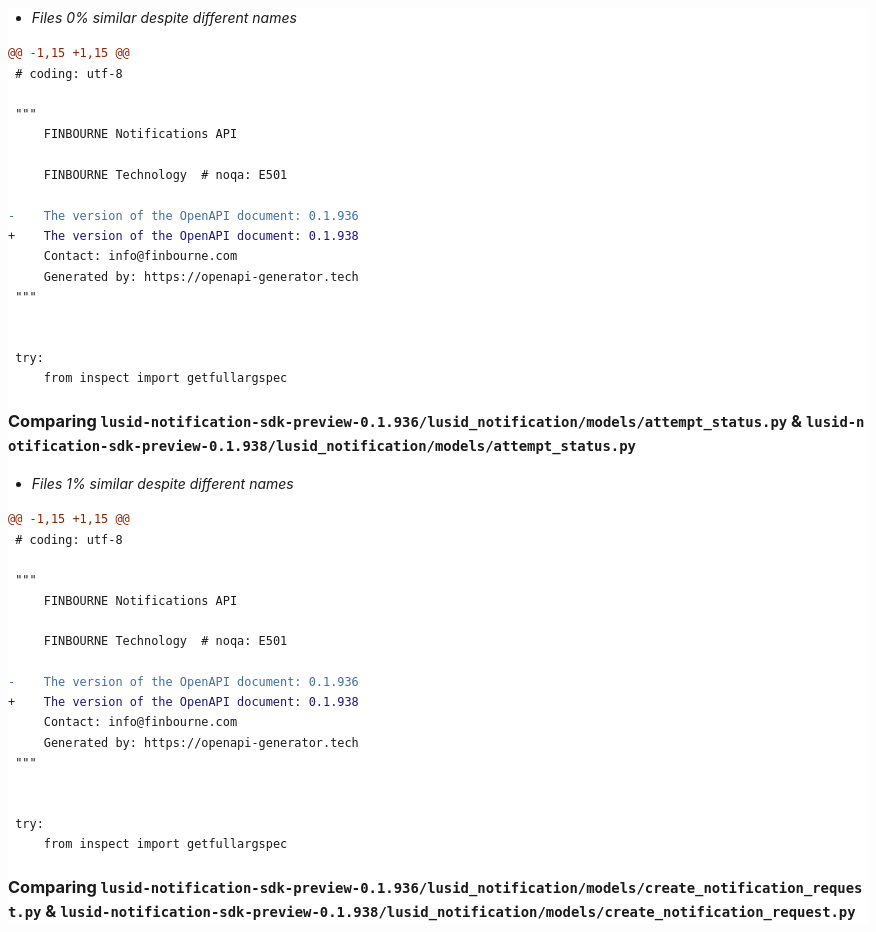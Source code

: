  * *Files 0% similar despite different names*

```diff
@@ -1,15 +1,15 @@
 # coding: utf-8
 
 """
     FINBOURNE Notifications API
 
     FINBOURNE Technology  # noqa: E501
 
-    The version of the OpenAPI document: 0.1.936
+    The version of the OpenAPI document: 0.1.938
     Contact: info@finbourne.com
     Generated by: https://openapi-generator.tech
 """
 
 
 try:
     from inspect import getfullargspec
```

### Comparing `lusid-notification-sdk-preview-0.1.936/lusid_notification/models/attempt_status.py` & `lusid-notification-sdk-preview-0.1.938/lusid_notification/models/attempt_status.py`

 * *Files 1% similar despite different names*

```diff
@@ -1,15 +1,15 @@
 # coding: utf-8
 
 """
     FINBOURNE Notifications API
 
     FINBOURNE Technology  # noqa: E501
 
-    The version of the OpenAPI document: 0.1.936
+    The version of the OpenAPI document: 0.1.938
     Contact: info@finbourne.com
     Generated by: https://openapi-generator.tech
 """
 
 
 try:
     from inspect import getfullargspec
```

### Comparing `lusid-notification-sdk-preview-0.1.936/lusid_notification/models/create_notification_request.py` & `lusid-notification-sdk-preview-0.1.938/lusid_notification/models/create_notification_request.py`
